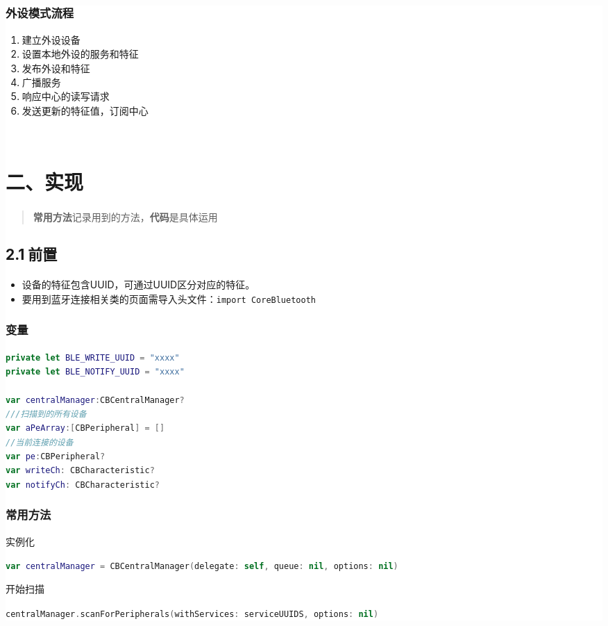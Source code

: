 

### 外设模式流程

1. 建立外设设备
2. 设置本地外设的服务和特征
3. 发布外设和特征
4. 广播服务
5. 响应中心的读写请求
6. 发送更新的特征值，订阅中心

<br>



# 二、实现

> **常用方法**记录用到的方法，**代码**是具体运用



## 2.1 前置

- 设备的特征包含UUID，可通过UUID区分对应的特征。
- 要用到蓝牙连接相关类的页面需导入头文件：`import CoreBluetooth`



### 变量

```swift
private let BLE_WRITE_UUID = "xxxx"
private let BLE_NOTIFY_UUID = "xxxx"

var centralManager:CBCentralManager?
///扫描到的所有设备
var aPeArray:[CBPeripheral] = []
//当前连接的设备
var pe:CBPeripheral?
var writeCh: CBCharacteristic?
var notifyCh: CBCharacteristic?
```



### 常用方法

实例化

```swift
var centralManager = CBCentralManager(delegate: self, queue: nil, options: nil)
```

开始扫描

```swift
centralManager.scanForPeripherals(withServices: serviceUUIDS, options: nil)
```
